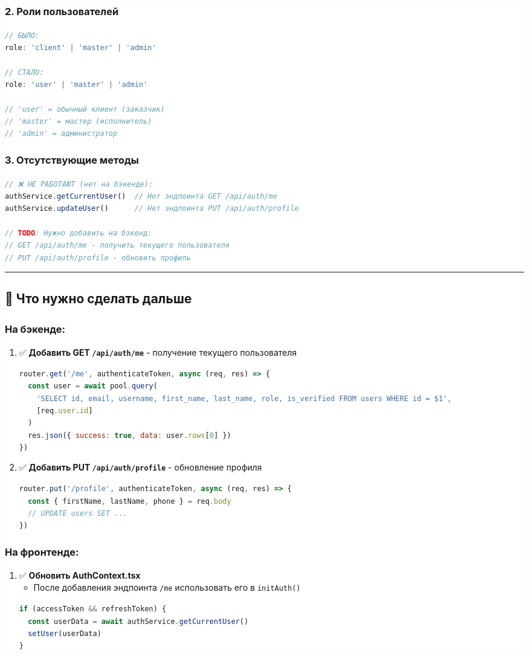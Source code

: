 ### 2. **Роли пользователей**
```typescript
// БЫЛО:
role: 'client' | 'master' | 'admin'

// СТАЛО:
role: 'user' | 'master' | 'admin'

// 'user' = обычный клиент (заказчик)
// 'master' = мастер (исполнитель)
// 'admin' = администратор
```

### 3. **Отсутствующие методы**
```typescript
// ❌ НЕ РАБОТАЮТ (нет на бэкенде):
authService.getCurrentUser()  // Нет эндпоинта GET /api/auth/me
authService.updateUser()      // Нет эндпоинта PUT /api/auth/profile

// TODO: Нужно добавить на бэкенд:
// GET /api/auth/me - получить текущего пользователя
// PUT /api/auth/profile - обновить профиль
```

---

## 📝 Что нужно сделать дальше

### На бэкенде:
1. ✅ **Добавить GET `/api/auth/me`** - получение текущего пользователя
   ```javascript
   router.get('/me', authenticateToken, async (req, res) => {
     const user = await pool.query(
       'SELECT id, email, username, first_name, last_name, role, is_verified FROM users WHERE id = $1',
       [req.user.id]
     )
     res.json({ success: true, data: user.rows[0] })
   })
   ```

2. ✅ **Добавить PUT `/api/auth/profile`** - обновление профиля
   ```javascript
   router.put('/profile', authenticateToken, async (req, res) => {
     const { firstName, lastName, phone } = req.body
     // UPDATE users SET ...
   })
   ```

### На фронтенде:
1. ✅ **Обновить AuthContext.tsx**
   - После добавления эндпоинта `/me` использовать его в `initAuth()`
   ```typescript
   if (accessToken && refreshToken) {
     const userData = await authService.getCurrentUser()
     setUser(userData)
   }
   ```
